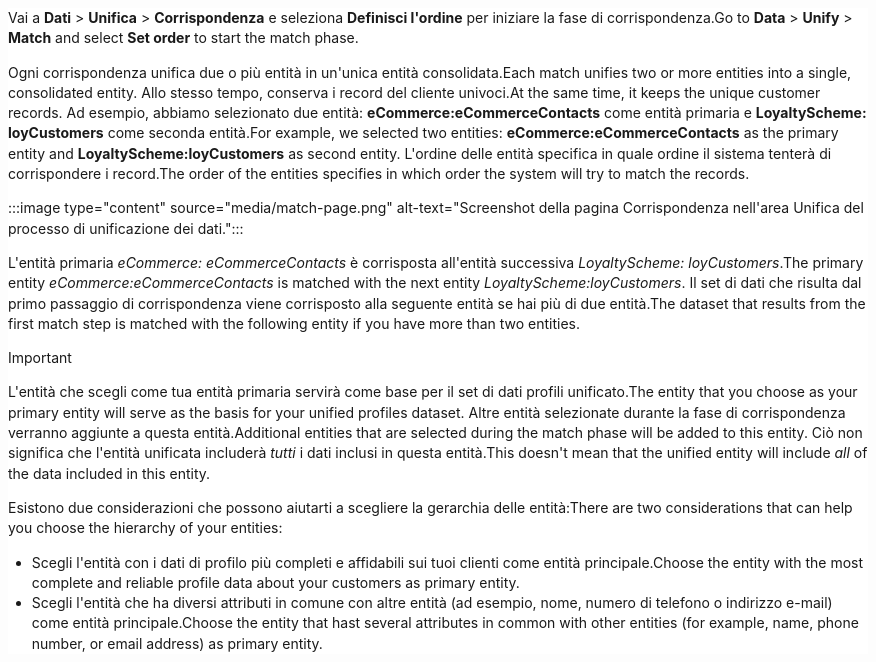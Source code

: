 <span data-ttu-id="f4db4-112">Vai a **Dati** > **Unifica** > **Corrispondenza** e seleziona **Definisci l'ordine** per iniziare la fase di corrispondenza.</span><span class="sxs-lookup"><span data-stu-id="f4db4-112">Go to **Data** > **Unify** > **Match** and select **Set order** to start the match phase.</span></span>

<span data-ttu-id="f4db4-113">Ogni corrispondenza unifica due o più entità in un'unica entità consolidata.</span><span class="sxs-lookup"><span data-stu-id="f4db4-113">Each match unifies two or more entities into a single, consolidated entity.</span></span> <span data-ttu-id="f4db4-114">Allo stesso tempo, conserva i record del cliente univoci.</span><span class="sxs-lookup"><span data-stu-id="f4db4-114">At the same time, it keeps the unique customer records.</span></span> <span data-ttu-id="f4db4-115">Ad esempio, abbiamo selezionato due entità: **eCommerce:eCommerceContacts** come entità primaria e **LoyaltyScheme: loyCustomers** come seconda entità.</span><span class="sxs-lookup"><span data-stu-id="f4db4-115">For example, we selected two entities: **eCommerce:eCommerceContacts** as the primary entity and **LoyaltyScheme:loyCustomers** as second entity.</span></span> <span data-ttu-id="f4db4-116">L'ordine delle entità specifica in quale ordine il sistema tenterà di corrispondere i record.</span><span class="sxs-lookup"><span data-stu-id="f4db4-116">The order of the entities specifies in which order the system will try to match the records.</span></span>

:::image type="content" source="media/match-page.png" alt-text="Screenshot della pagina Corrispondenza nell'area Unifica del processo di unificazione dei dati.":::
  
<span data-ttu-id="f4db4-118">L'entità primaria *eCommerce: eCommerceContacts* è corrisposta all'entità successiva *LoyaltyScheme: loyCustomers*.</span><span class="sxs-lookup"><span data-stu-id="f4db4-118">The primary entity *eCommerce:eCommerceContacts* is matched with the next entity *LoyaltyScheme:loyCustomers*.</span></span> <span data-ttu-id="f4db4-119">Il set di dati che risulta dal primo passaggio di corrispondenza viene corrisposto alla seguente entità se hai più di due entità.</span><span class="sxs-lookup"><span data-stu-id="f4db4-119">The dataset that results from the first match step is matched with the following entity if you have more than two entities.</span></span>

> [!IMPORTANT]
> <span data-ttu-id="f4db4-120">L'entità che scegli come tua entità primaria servirà come base per il set di dati profili unificato.</span><span class="sxs-lookup"><span data-stu-id="f4db4-120">The entity that you choose as your primary entity will serve as the basis for your unified profiles dataset.</span></span> <span data-ttu-id="f4db4-121">Altre entità selezionate durante la fase di corrispondenza verranno aggiunte a questa entità.</span><span class="sxs-lookup"><span data-stu-id="f4db4-121">Additional entities that are selected during the match phase will be added to this entity.</span></span> <span data-ttu-id="f4db4-122">Ciò non significa che l'entità unificata includerà *tutti* i dati inclusi in questa entità.</span><span class="sxs-lookup"><span data-stu-id="f4db4-122">This doesn't mean that the unified entity will include *all* of the data included in this entity.</span></span>
>
> <span data-ttu-id="f4db4-123">Esistono due considerazioni che possono aiutarti a scegliere la gerarchia delle entità:</span><span class="sxs-lookup"><span data-stu-id="f4db4-123">There are two considerations that can help you choose the hierarchy of your entities:</span></span>
>
> - <span data-ttu-id="f4db4-124">Scegli l'entità con i dati di profilo più completi e affidabili sui tuoi clienti come entità principale.</span><span class="sxs-lookup"><span data-stu-id="f4db4-124">Choose the entity with the most complete and reliable profile data about your customers as primary entity.</span></span>
> - <span data-ttu-id="f4db4-125">Scegli l'entità che ha diversi attributi in comune con altre entità (ad esempio, nome, numero di telefono o indirizzo e-mail) come entità principale.</span><span class="sxs-lookup"><span data-stu-id="f4db4-125">Choose the entity that hast several attributes in common with other entities (for example, name, phone number, or email address) as primary entity.</span></span>
